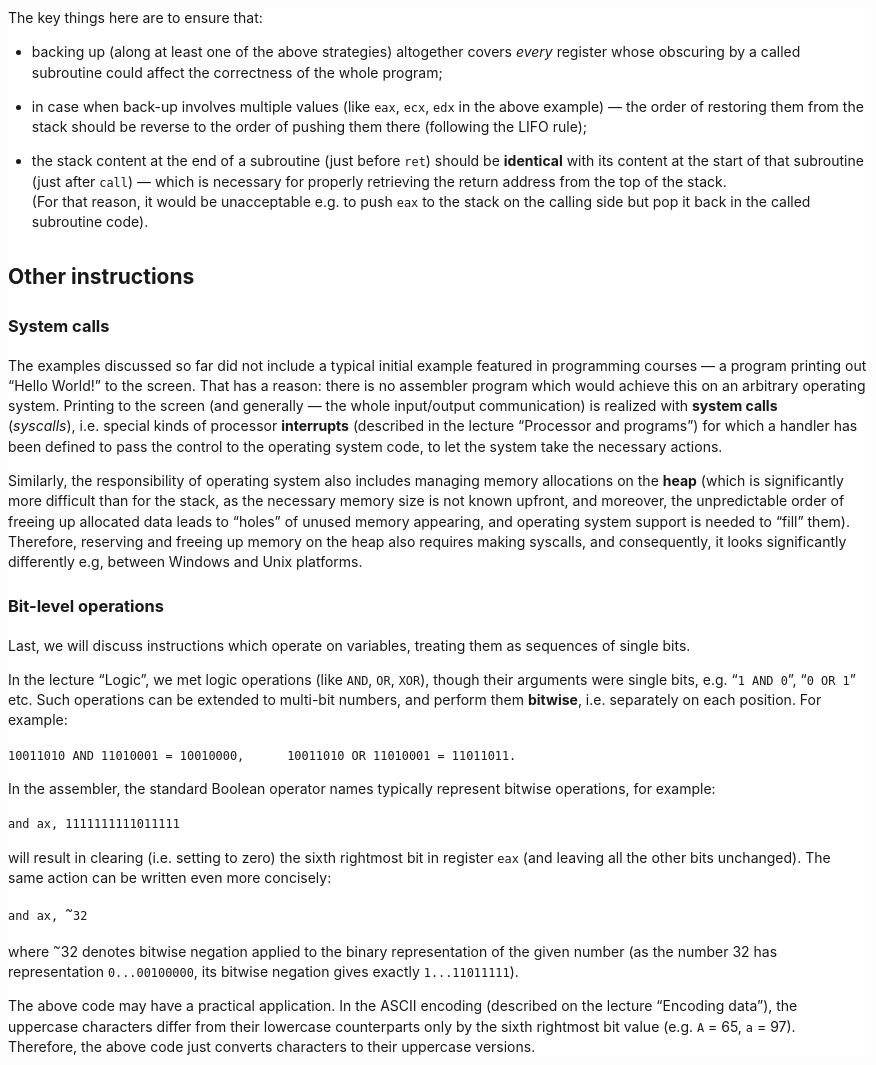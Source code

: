 The key things here are to ensure that:

* backing up (along at least one of the above strategies) altogether covers _every_ register whose obscuring by a called subroutine could affect the correctness of the whole program;  

* in case when back-up involves multiple values (like ```eax```, ```ecx```, ```edx``` in the above example) — the order of restoring them from the stack should be reverse to the order of pushing them there (following the LIFO rule);

* the stack content at the end of a subroutine (just before ```ret```) should be **identical** with its content at the start of that subroutine (just after ```call```) — which is necessary for properly retrieving the return address from the top of the stack.  
(For that reason, it would be unacceptable e.g. to push ```eax``` to the stack on the calling side but pop it back in the called subroutine code).  

## Other instructions  

### System calls  

The examples discussed so far did not include a typical initial example featured in programming courses — a program printing out “Hello World!” to the screen. That has a reason: there is no assembler program which would achieve this on an arbitrary operating system. Printing to the screen (and generally — the whole input/output communication) is realized with **system calls** (_syscalls_), i.e. special kinds of processor **interrupts** (described in the lecture “Processor and programs”) for which a handler has been defined to pass the control to the operating system code, to let the system take the necessary actions.  

Similarly, the responsibility of operating system also includes managing memory allocations on the **heap** (which is significantly more difficult than for the stack, as the necessary memory size is not known upfront, and moreover, the unpredictable order of freeing up allocated data leads to “holes” of unused memory appearing, and operating system support is needed to “fill” them). Therefore, reserving and freeing up memory on the heap also requires making syscalls, and consequently, it looks significantly differently e.g, between Windows and Unix platforms.

### Bit-level operations  

Last, we will discuss instructions which operate on variables, treating them as sequences of single bits.  

In the lecture “Logic”, we met logic operations (like ```AND```, ```OR```, ```XOR```), though their arguments were single bits, e.g. “```1 AND 0```”, “```0 OR 1```” etc. Such operations can be extended to multi-bit numbers, and perform them **bitwise**, i.e. separately on each position. For example:  

```
10011010 AND 11010001 = 10010000,      10011010 OR 11010001 = 11011011.
```

In the assembler, the standard Boolean operator names typically represent bitwise operations, for example:

```and ax, 1111111111011111```

will result in clearing (i.e. setting to zero) the sixth rightmost bit in register ```eax``` (and leaving all the other bits unchanged). The same action can be written even more concisely:

```and ax, ```<sup>~</sup>```32```

where <sup>~</sup>32 denotes bitwise negation applied to the binary representation of the given number (as the number 32 has representation ```0...00100000```, its bitwise negation gives exactly ```1...11011111```).   

The above code may have a practical application. In the ASCII encoding (described on the lecture “Encoding data”), the uppercase characters differ from their lowercase counterparts only by the sixth rightmost bit value (e.g. ```A``` \= 65, ```a``` \= 97). Therefore, the above code just converts characters to their uppercase versions.  

```
